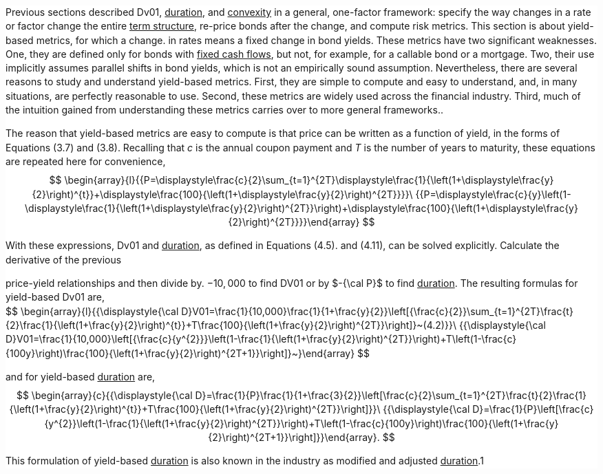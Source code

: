 Previous sections described Dv01, [duration](../Chapter%205/Key%20Rates%20O1s%20Durations%20and%20Hedging.md), and [convexity](../../../Fixed%20Income%20Asset%20Pricing/Problem%20Sets/PSET%20II%20Fixed%20Income%20Asset%20Pricing%201.md) in a general, one-factor framework: specify the way changes in a rate or factor change the entire [term structure](../Chapter%209/The%20Vasicek%20Model.md), re-price bonds after the change, and compute risk metrics. This section is about yield-based metrics, for which a change. in rates means a fixed change in bond yields. These metrics have two significant weaknesses. One, they are defined only for bonds with [fixed cash flows](../Chapter%202/Interest%20Rate%20Quotations.md), but not, for example, for a callable bond or a mortgage. Two, their use implicitly assumes parallel shifts in bond yields, which is not an empirically sound assumption. Nevertheless, there are several reasons to study and understand yield-based metrics. First, they are simple to compute and easy to understand, and, in many situations, are perfectly reasonable to use. Second, these metrics are widely used across the financial industry. Third, much of the intuition gained from understanding these metrics carries over to more general frameworks..  

The reason that yield-based metrics are easy to compute is that price can be written as a function of yield, in the forms of Equations (3.7) and (3.8). Recalling that $c$ is the annual coupon payment and $T$ is the number of years to maturity, these equations are repeated here for convenience,  
$$
\begin{array}{l}{{P=\displaystyle\frac{c}{2}\sum_{t=1}^{2T}\displaystyle\frac{1}{\left(1+\displaystyle\frac{y}{2}\right)^{t}}+\displaystyle\frac{100}{\left(1+\displaystyle\frac{y}{2}\right)^{2T}}}}\ {{P=\displaystyle\frac{c}{y}\left(1-\displaystyle\frac{1}{\left(1+\displaystyle\frac{y}{2}\right)^{2T}}\right)+\displaystyle\frac{100}{\left(1+\displaystyle\frac{y}{2}\right)^{2T}}}}\end{array}
$$  

With these expressions, Dv01 and [duration](../Chapter%205/Key%20Rates%20O1s%20Durations%20and%20Hedging.md), as defined in Equations (4.5). and (4.11), can be solved explicitly. Calculate the derivative of the previous  

price-yield relationships and then divide by. $-10{,}000$ to find DV01 or by $-{\cal P}$ to find [duration](../Chapter%205/Key%20Rates%20O1s%20Durations%20and%20Hedging.md). The resulting formulas for yield-based Dv01 are,  
$$
\begin{array}{l}{{\displaystyle{\cal D}V01=\frac{1}{10,000}\frac{1}{1+\frac{y}{2}}\left[{\frac{c}{2}}\sum_{t=1}^{2T}\frac{t}{2}\frac{1}{\left(1+\frac{y}{2}\right)^{t}}+T\frac{100}{\left(1+\frac{y}{2}\right)^{2T}}\right]}~(4.2)}}\ {{\displaystyle{\cal D}V01=\frac{1}{10,000}\left[{\frac{c}{y^{2}}}\left(1-\frac{1}{\left(1+\frac{y}{2}\right)^{2T}}\right)+T\left(1-\frac{c}{100y}\right)\frac{100}{\left(1+\frac{y}{2}\right)^{2T+1}}\right]}~}\end{array}
$$  

and for yield-based [duration](../Chapter%205/Key%20Rates%20O1s%20Durations%20and%20Hedging.md) are,  
$$
\begin{array}{c}{{\displaystyle{\cal D}=\frac{1}{P}\frac{1}{1+\frac{3}{2}}\left[\frac{c}{2}\sum_{t=1}^{2T}\frac{t}{2}\frac{1}{\left(1+\frac{y}{2}\right)^{t}}+T\frac{100}{\left(1+\frac{y}{2}\right)^{2T}}\right]}}\ {{\displaystyle{\cal D}=\frac{1}{P}\left[\frac{c}{y^{2}}\left(1-\frac{1}{\left(1+\frac{y}{2}\right)^{2T}}\right)+T\left(1-\frac{c}{100y}\right)\frac{100}{\left(1+\frac{y}{2}\right)^{2T+1}}\right]}}\end{array}.
$$  

This formulation of yield-based [duration](../Chapter%205/Key%20Rates%20O1s%20Durations%20and%20Hedging.md) is also known in the industry as modified and adjusted [duration](../Chapter%205/Key%20Rates%20O1s%20Durations%20and%20Hedging.md).1  
